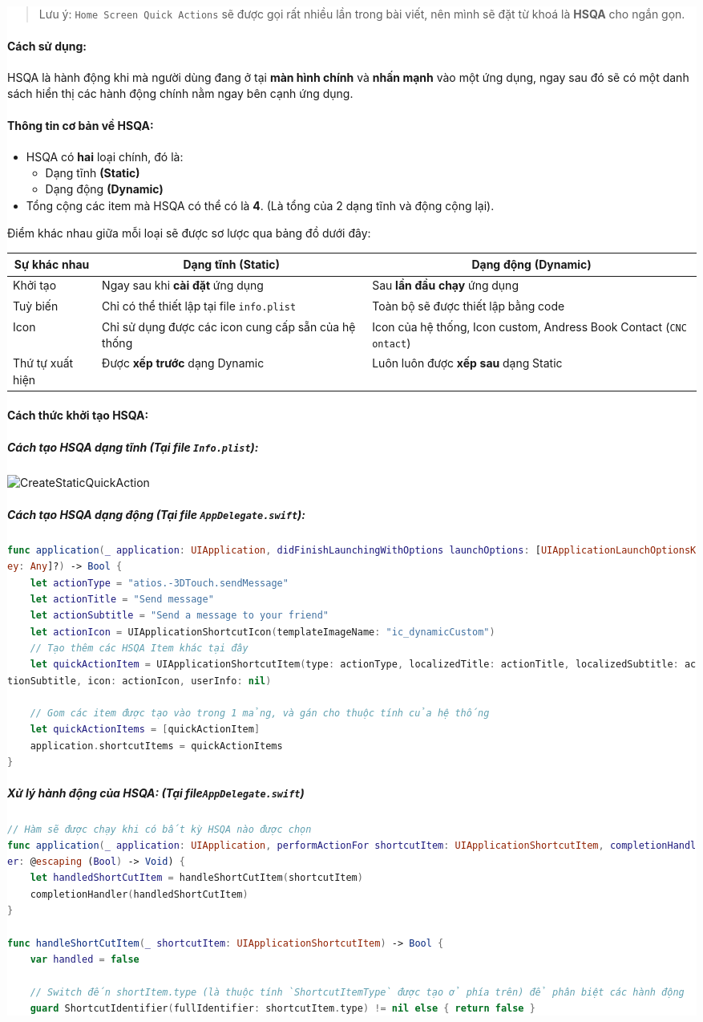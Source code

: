 > Lưu ý: `Home Screen Quick Actions` sẽ được gọi rất nhiều lần trong bài viết, nên mình sẽ đặt từ khoá là **HSQA** cho ngắn gọn.
>
#### Cách sử dụng:
HSQA là hành động khi mà người dùng đang ở tại **màn hình chính** và  **nhấn mạnh** vào một ứng dụng, ngay sau đó sẽ có một danh sách hiển thị các hành động chính nằm ngay bên cạnh ứng dụng.

#### Thông tin cơ bản về HSQA:
* HSQA có **hai** loại chính, đó là:
  * Dạng tĩnh **(Static)**
  * Dạng động **(Dynamic)**
* Tổng cộng các item mà HSQA có thể có là **4**. (Là tổng của 2 dạng tĩnh và động cộng lại).

Điểm khác nhau giữa mỗi loại sẽ được sơ lược qua bảng đồ dưới đây:

| Sự khác nhau     | Dạng tĩnh (Static)                                  | Dạng động (Dynamic)                                          |
| ---------------- | --------------------------------------------------- | ------------------------------------------------------------ |
| Khởi tạo         | Ngay sau khi **cài đặt** ứng dụng                   | Sau **lần đầu chạy** ứng dụng                                |
| Tuỳ biến         | Chỉ có thể thiết lập tại file `info.plist`          | Toàn bộ sẽ được thiết lập bằng code                          |
| Icon             | Chỉ sử dụng được các icon cung cấp sẵn của hệ thống | Icon của hệ thống, Icon custom, Andress Book Contact (`CNContact`) |
| Thứ tự xuất hiện | Được **xếp trước** dạng Dynamic                     | Luôn luôn được **xếp sau** dạng Static                       |

#### Cách thức khởi tạo HSQA:
##### Cách tạo HSQA dạng tĩnh (Tại file `Info.plist`):
![CreateStaticQuickAction](https://i.imgur.com/pdIWDFe.png)

##### Cách tạo HSQA dạng động (Tại file `AppDelegate.swift`):
```swift
func application(_ application: UIApplication, didFinishLaunchingWithOptions launchOptions: [UIApplicationLaunchOptionsKey: Any]?) -> Bool {
	let actionType = "atios.-3DTouch.sendMessage"
	let actionTitle = "Send message"
	let actionSubtitle = "Send a message to your friend"
	let actionIcon = UIApplicationShortcutIcon(templateImageName: "ic_dynamicCustom")
	// Tạo thêm các HSQA Item khác tại đây
	let quickActionItem = UIApplicationShortcutItem(type: actionType, localizedTitle: actionTitle, localizedSubtitle: actionSubtitle, icon: actionIcon, userInfo: nil)
	
	// Gom các item được tạo vào trong 1 mảng, và gán cho thuộc tính của hệ thống
	let quickActionItems = [quickActionItem]
	application.shortcutItems = quickActionItems
}
```

##### Xử lý hành động của HSQA: (Tại file`AppDelegate.swift`)
```swift
// Hàm sẽ được chạy khi có bất kỳ HSQA nào được chọn
func application(_ application: UIApplication, performActionFor shortcutItem: UIApplicationShortcutItem, completionHandler: @escaping (Bool) -> Void) {
	let handledShortCutItem = handleShortCutItem(shortcutItem)
	completionHandler(handledShortCutItem)
}

func handleShortCutItem(_ shortcutItem: UIApplicationShortcutItem) -> Bool {
	var handled = false

	// Switch đến shortItem.type (là thuộc tính `ShortcutItemType` được tạo ở phía trên) để phân biệt các hành động
	guard ShortcutIdentifier(fullIdentifier: shortcutItem.type) != nil else { return false }
```